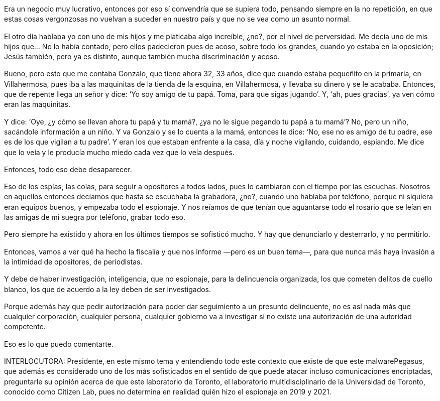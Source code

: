Era un negocio muy lucrativo, entonces por eso sí convendría que se supiera
todo, pensando siempre en la no repetición, en que estas cosas vergonzosas no
vuelvan a suceder en nuestro país y que no se vea como un asunto normal.

El otro día hablaba yo con uno de mis hijos y me platicaba algo increíble,
¿no?, por el nivel de perversidad. Me decía uno de mis hijos que… No lo había
contado, pero ellos padecieron pues de acoso, sobre todo los grandes, cuando
yo estaba en la oposición; Jesús también, pero ya es distinto, aunque también
mucha discriminación y acoso.

Bueno, pero esto que me contaba Gonzalo, que tiene ahora 32, 33 años, dice que
cuando estaba pequeñito en la primaria, en Villahermosa, pues iba a las
maquinitas de la tienda de la esquina, en Villahermosa, y llevaba su dinero y
se le acababa. Entonces, que de repente llega un señor y dice: ‘Yo soy amigo
de tu papá. Toma, para que sigas jugando’. Y, ‘ah, pues gracias’, ya ven cómo
eran las maquinitas.

Y dice: ‘Oye, ¿y cómo se llevan ahora tu papá y tu mamá?, ¿ya no le sigue
pegando tu papá a tu mamá’? No, pero un niño, sacándole información a un niño.
Y va Gonzalo y se lo cuenta a la mamá, entonces le dice: ‘No, ese no es amigo
de tu padre, ese es de los que vigilan a tu padre’. Y eran los que estaban
enfrente a la casa, día y noche vigilando, cuidando, espiando. Me dice que lo
veía y le producía mucho miedo cada vez que lo veía después.

Entonces, todo eso debe desaparecer.

Eso de los espías, las colas, para seguir a opositores a todos lados, pues lo
cambiaron con el tiempo por las escuchas. Nosotros en aquellos entonces
decíamos que hasta se escuchaba la grabadora, ¿no?, cuando uno hablaba por
teléfono, porque ni siquiera eran equipos buenos, y empezaba todo el
espionaje. Y nos reíamos de que tenían que aguantarse todo el rosario que se
leían en las amigas de mi suegra por teléfono, grabar todo eso.

Pero siempre ha existido y ahora en los últimos tiempos se sofisticó mucho. Y
hay que denunciarlo y desterrarlo, y no permitirlo.

Entonces, vamos a ver qué ha hecho la fiscalía y que nos informe —pero es un
buen tema—, para que nunca más haya invasión a la intimidad de opositores, de
periodistas.

Y debe de haber investigación, inteligencia, que no espionaje, para la
delincuencia organizada, los que cometen delitos de cuello blanco, los que de
acuerdo a la ley deben de ser investigados.

Porque además hay que pedir autorización para poder dar seguimiento a un
presunto delincuente, no es así nada más que cualquier corporación, cualquier
persona, cualquier gobierno va a investigar si no existe una autorización de
una autoridad competente.

Eso es lo que puedo comentarte.

INTERLOCUTORA: Presidente, en este mismo tema y entendiendo todo este contexto
que existe de que este malwarePegasus, que además es considerado uno de los
más sofisticados en el sentido de que puede atacar incluso comunicaciones
encriptadas, preguntarle su opinión acerca de que este laboratorio de Toronto,
el laboratorio multidisciplinario de la Universidad de Toronto, conocido como
Citizen Lab, pues no determina en realidad quién hizo el espionaje en 2019 y
2021.
